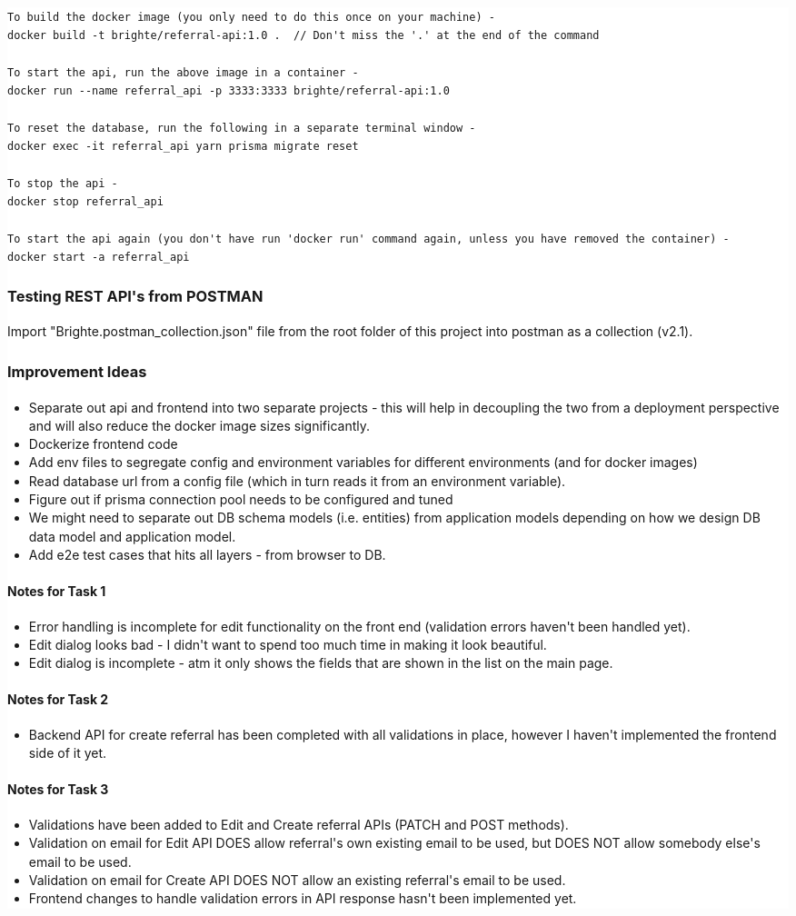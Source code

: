 ```
To build the docker image (you only need to do this once on your machine) - 
docker build -t brighte/referral-api:1.0 .  // Don't miss the '.' at the end of the command 

To start the api, run the above image in a container -
docker run --name referral_api -p 3333:3333 brighte/referral-api:1.0

To reset the database, run the following in a separate terminal window -
docker exec -it referral_api yarn prisma migrate reset

To stop the api -
docker stop referral_api

To start the api again (you don't have run 'docker run' command again, unless you have removed the container) -
docker start -a referral_api
```

### Testing REST API's from POSTMAN
Import "Brighte.postman_collection.json" file from the root folder of this project into postman as a collection (v2.1).

### Improvement Ideas
* Separate out api and frontend into two separate projects - this will help in decoupling the two from a deployment perspective and will also reduce the docker image sizes significantly.
* Dockerize frontend code
* Add env files to segregate config and environment variables for different environments (and for docker images)
* Read database url from a config file (which in turn reads it from an environment variable).
* Figure out if prisma connection pool needs to be configured and tuned
* We might need to separate out DB schema models (i.e. entities) from application models depending on how we design DB data model and application model.
* Add e2e test cases that hits all layers - from browser to DB.


#### Notes for Task 1
* Error handling is incomplete for edit functionality on the front end (validation errors haven't been handled yet).
* Edit dialog looks bad - I didn't want to spend too much time in making it look beautiful.
* Edit dialog is incomplete - atm it only shows the fields that are shown in the list on the main page.

#### Notes for Task 2
* Backend API for create referral has been completed with all validations in place, however I haven't implemented the frontend side of it yet.

#### Notes for Task 3
* Validations have been added to Edit and Create referral APIs (PATCH and POST methods).
* Validation on email for Edit API DOES allow referral's own existing email to be used, but DOES NOT allow somebody else's email to be used.
* Validation on email for Create API DOES NOT allow an existing referral's email to be used.
* Frontend changes to handle validation errors in API response hasn't been implemented yet.


